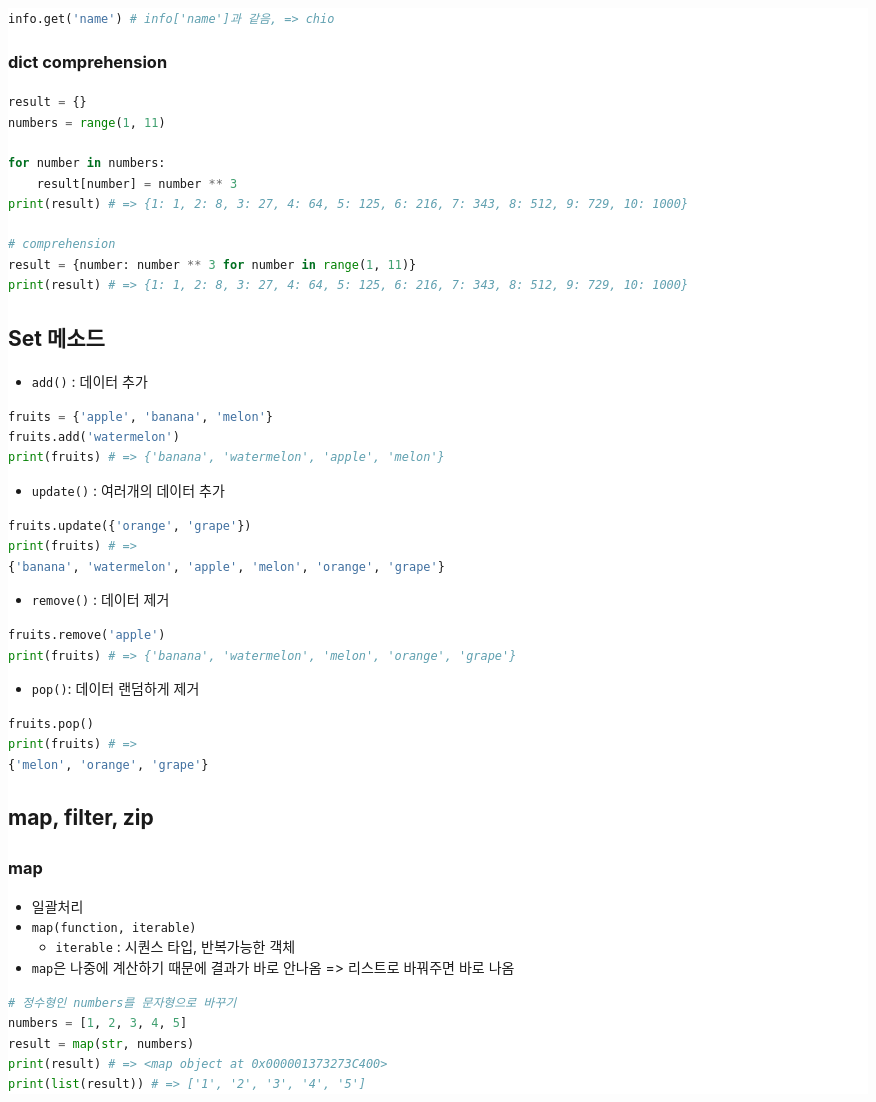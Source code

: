 ```python
info.get('name') # info['name']과 같음, => chio
```

### dict comprehension
```python
result = {}
numbers = range(1, 11)

for number in numbers:
    result[number] = number ** 3
print(result) # => {1: 1, 2: 8, 3: 27, 4: 64, 5: 125, 6: 216, 7: 343, 8: 512, 9: 729, 10: 1000}

# comprehension
result = {number: number ** 3 for number in range(1, 11)}
print(result) # => {1: 1, 2: 8, 3: 27, 4: 64, 5: 125, 6: 216, 7: 343, 8: 512, 9: 729, 10: 1000}
```

## Set 메소드
- `add()` : 데이터 추가
```python
fruits = {'apple', 'banana', 'melon'}
fruits.add('watermelon')
print(fruits) # => {'banana', 'watermelon', 'apple', 'melon'}
```
- `update()` : 여러개의 데이터 추가
```python
fruits.update({'orange', 'grape'})
print(fruits) # => 
{'banana', 'watermelon', 'apple', 'melon', 'orange', 'grape'}
```
- `remove()` : 데이터 제거
```python
fruits.remove('apple')
print(fruits) # => {'banana', 'watermelon', 'melon', 'orange', 'grape'}
```
- `pop()`: 데이터 랜덤하게 제거
```python
fruits.pop()
print(fruits) # => 
{'melon', 'orange', 'grape'}
```

## map, filter, zip
### map
- 일괄처리
- `map(function, iterable)`
    - `iterable` : 시퀀스 타입, 반복가능한 객체
- `map`은 나중에 계산하기 때문에 결과가 바로 안나옴 => 리스트로 바꿔주면 바로 나옴
```python
# 정수형인 numbers를 문자형으로 바꾸기
numbers = [1, 2, 3, 4, 5]
result = map(str, numbers)
print(result) # => <map object at 0x000001373273C400>
print(list(result)) # => ['1', '2', '3', '4', '5']
```
